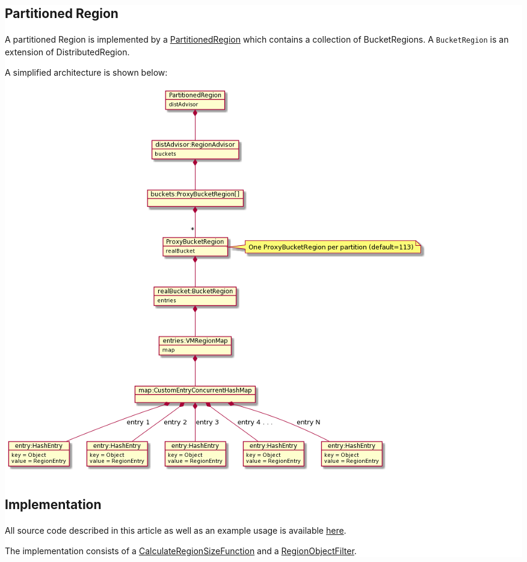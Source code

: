 ## Partitioned Region

A partitioned Region is implemented by a [PartitionedRegion](https://docs.vmware.com/en/VMware-GemFire/10.0/gf/developing-region_options-region_types.html) which contains a collection of BucketRegions. A `BucketRegion` is an extension of DistributedRegion.

A simplified architecture is shown below:

![class diagram for PartitionedRegion](images/barry_06_24_diagram2.png#diagram)

## Implementation
All source code described in this article as well as an example usage is available [here](https://github.com/boglesby/calculate-region-size).

The implementation consists of a [CalculateRegionSizeFunction](https://github.com/boglesby/calculate-region-size/blob/master/server/src/main/java/example/server/function/CalculateRegionSizeFunction.java) and a [RegionObjectFilter](https://github.com/boglesby/calculate-region-size/blob/master/server/src/main/java/example/server/function/RegionObjectFilter.java).
